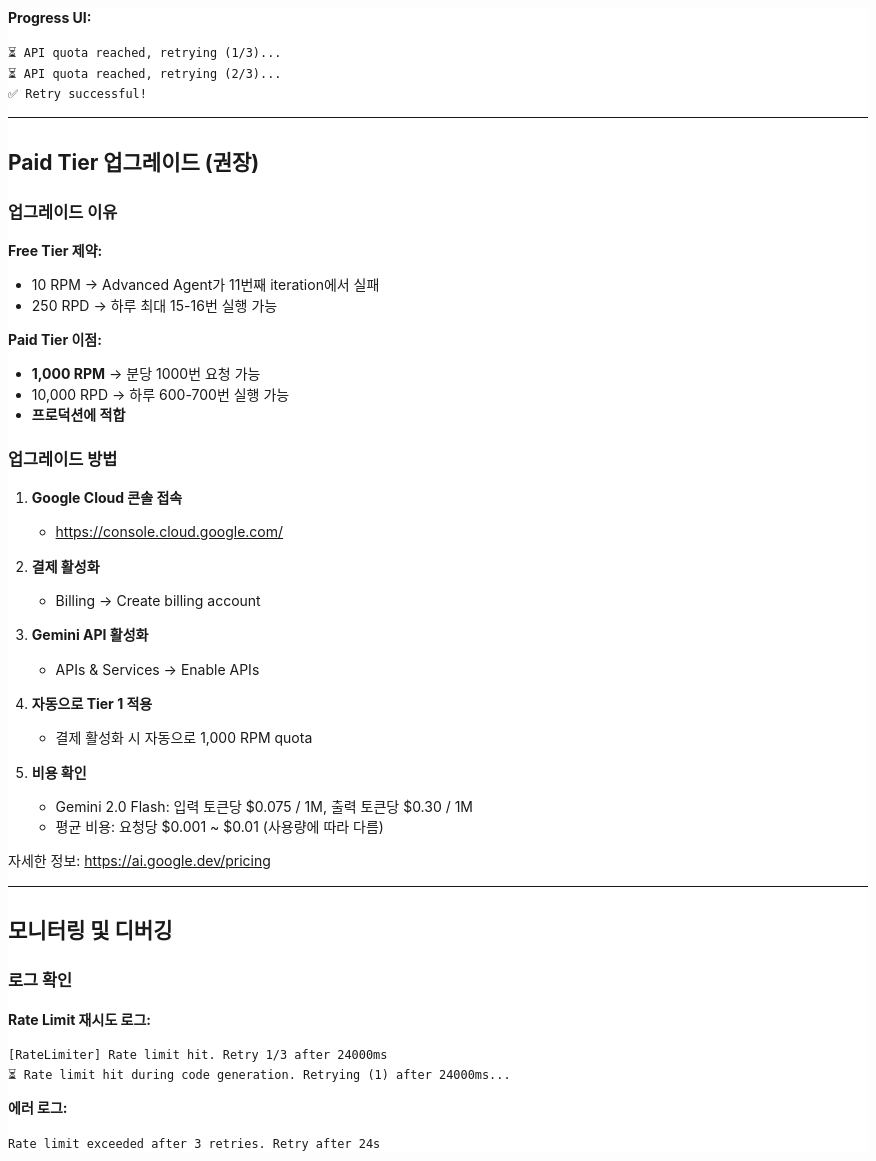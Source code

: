 **Progress UI:**
```
⏳ API quota reached, retrying (1/3)...
⏳ API quota reached, retrying (2/3)...
✅ Retry successful!
```

---

## Paid Tier 업그레이드 (권장)

### 업그레이드 이유

**Free Tier 제약:**
- 10 RPM → Advanced Agent가 11번째 iteration에서 실패
- 250 RPD → 하루 최대 15-16번 실행 가능

**Paid Tier 이점:**
- **1,000 RPM** → 분당 1000번 요청 가능
- 10,000 RPD → 하루 600-700번 실행 가능
- **프로덕션에 적합**

### 업그레이드 방법

1. **Google Cloud 콘솔 접속**
   - https://console.cloud.google.com/

2. **결제 활성화**
   - Billing → Create billing account

3. **Gemini API 활성화**
   - APIs & Services → Enable APIs

4. **자동으로 Tier 1 적용**
   - 결제 활성화 시 자동으로 1,000 RPM quota

5. **비용 확인**
   - Gemini 2.0 Flash: 입력 토큰당 $0.075 / 1M, 출력 토큰당 $0.30 / 1M
   - 평균 비용: 요청당 $0.001 ~ $0.01 (사용량에 따라 다름)

자세한 정보: https://ai.google.dev/pricing

---

## 모니터링 및 디버깅

### 로그 확인

**Rate Limit 재시도 로그:**
```
[RateLimiter] Rate limit hit. Retry 1/3 after 24000ms
⏳ Rate limit hit during code generation. Retrying (1) after 24000ms...
```

**에러 로그:**
```
Rate limit exceeded after 3 retries. Retry after 24s
```

